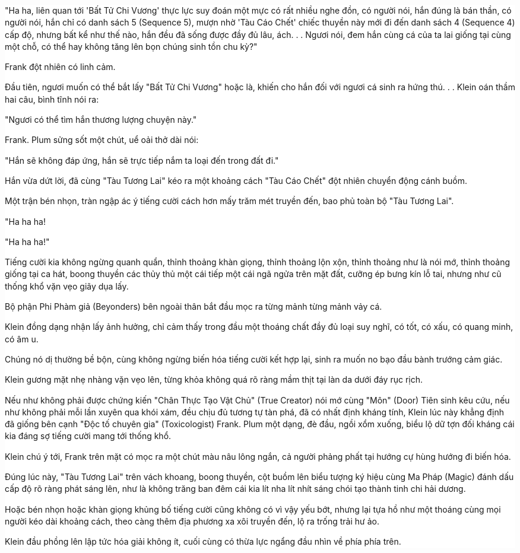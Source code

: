 "Ha ha, liên quan tới 'Bất Tử Chi Vương' thực lực suy đoán một mực có rất nhiều nghe đồn, có người nói, hắn đúng là bán thần, có người nói, hắn chỉ có danh sách 5 (Sequence 5), mượn nhờ 'Tàu Cáo Chết' chiếc thuyền này mới đi đến danh sách 4 (Sequence 4) cấp độ, nhưng bất kể như thế nào, hắn đều đã sống được đầy đủ lâu, ách. . . Ngươi nói, đem hắn cùng cá của ta lai giống tại cùng một chỗ, có thể hay không tăng lên bọn chúng sinh tồn chu kỳ?"

Frank đột nhiên có linh cảm.

Đầu tiên, ngươi muốn có thể bắt lấy "Bất Tử Chi Vương" hoặc là, khiến cho hắn đối với ngươi cá sinh ra hứng thú. . . Klein oán thầm hai câu, bình tĩnh nói ra:

"Ngươi có thể tìm hắn thương lượng chuyện này."

Frank. Plum sửng sốt một chút, uể oải thở dài nói:

"Hắn sẽ không đáp ứng, hắn sẽ trực tiếp nắm ta loại đến trong đất đi."

Hắn vừa dứt lời, đã cùng "Tàu Tương Lai" kéo ra một khoảng cách "Tàu Cáo Chết" đột nhiên chuyển động cánh buồm.

Một trận bén nhọn, tràn ngập ác ý tiếng cười cách hơn mấy trăm mét truyền đến, bao phủ toàn bộ "Tàu Tương Lai".

"Ha ha ha!

"Ha ha ha!"

Tiếng cười kia không ngừng quanh quẩn, thỉnh thoảng khàn giọng, thỉnh thoảng lộn xộn, thỉnh thoảng như là nói mớ, thỉnh thoảng giống tại ca hát, boong thuyền các thủy thủ một cái tiếp một cái ngã ngửa trên mặt đất, cưỡng ép bưng kín lỗ tai, nhưng như cũ thống khổ vặn vẹo giãy dụa lấy.

Bộ phận Phi Phàm giả (Beyonders) bên ngoài thân bắt đầu mọc ra từng mảnh từng mảnh vảy cá.

Klein đồng dạng nhận lấy ảnh hưởng, chỉ cảm thấy trong đầu một thoáng chất đầy đủ loại suy nghĩ, có tốt, có xấu, có quang minh, có âm u.

Chúng nó dị thường bề bộn, cùng không ngừng biến hóa tiếng cười kết hợp lại, sinh ra muốn no bạo đầu bành trướng cảm giác.

Klein gương mặt nhẹ nhàng vặn vẹo lên, từng khỏa không quá rõ ràng mầm thịt tại làn da dưới đáy rục rịch.

Nếu như không phải được chứng kiến "Chân Thực Tạo Vật Chủ" (True Creator) nói mớ cùng "Môn" (Door) Tiên sinh kêu cứu, nếu như không phải mỗi lần xuyên qua khói xám, đều chịu đủ tương tự tàn phá, đã có nhất định kháng tính, Klein lúc này khẳng định đã giống bên cạnh "Độc tố chuyên gia" (Toxicologist) Frank. Plum một dạng, đè đầu, ngồi xổm xuống, biểu lộ dữ tợn đối kháng cái kia đáng sợ tiếng cười mang tới thống khổ.

Klein chú ý tới, Frank trên mặt có mọc ra một chút màu nâu lông ngắn, cả người phảng phất tại hướng cự hùng hướng đi biến hóa.

Đúng lúc này, "Tàu Tương Lai" trên vách khoang, boong thuyền, cột buồm lên biểu tượng ký hiệu cùng Ma Pháp (Magic) đánh dấu cấp độ rõ ràng phát sáng lên, như là không trăng ban đêm cái kia lít nha lít nhít sáng chói tạo thành tinh chi hải dương.

Hoặc bén nhọn hoặc khàn giọng khủng bố tiếng cười cũng không có vì vậy yếu bớt, nhưng lại tựa hồ như một thoáng cùng mọi người kéo dài khoảng cách, theo càng thêm địa phương xa xôi truyền đến, lộ ra trống trải hư ảo.

Klein đầu phồng lên lập tức hóa giải không ít, cuối cùng có thừa lực ngẩng đầu nhìn về phía phía trên.
